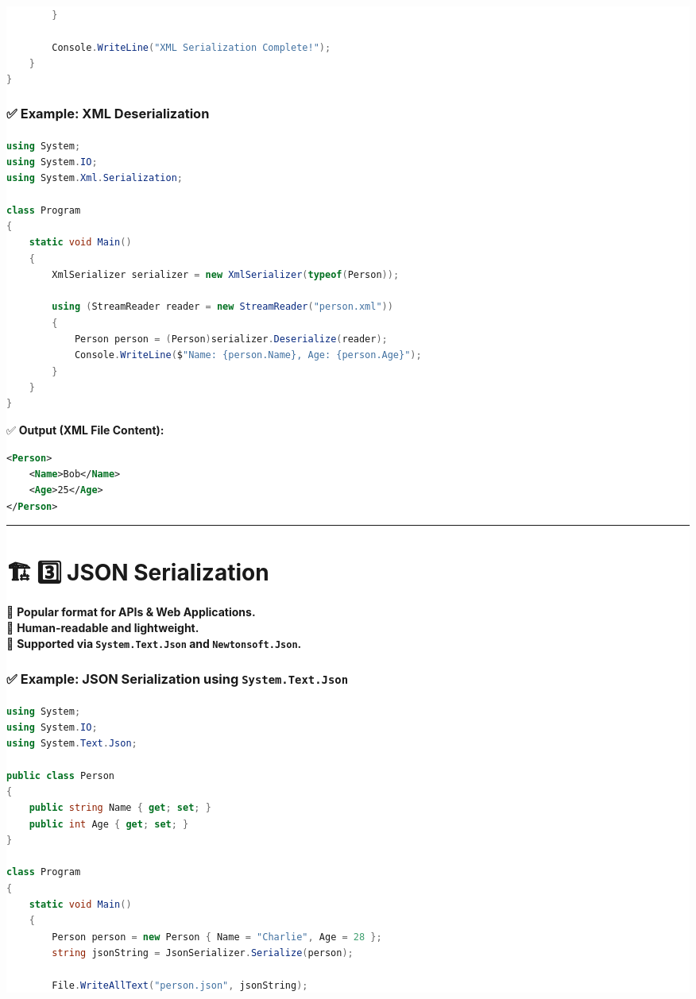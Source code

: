 ```csharp
        }

        Console.WriteLine("XML Serialization Complete!");
    }
}
```

### ✅ **Example: XML Deserialization**
```csharp
using System;
using System.IO;
using System.Xml.Serialization;

class Program
{
    static void Main()
    {
        XmlSerializer serializer = new XmlSerializer(typeof(Person));

        using (StreamReader reader = new StreamReader("person.xml"))
        {
            Person person = (Person)serializer.Deserialize(reader);
            Console.WriteLine($"Name: {person.Name}, Age: {person.Age}");
        }
    }
}
```
✅ **Output (XML File Content):**
```xml
<Person>
    <Name>Bob</Name>
    <Age>25</Age>
</Person>
```

---

# 🏗 3️⃣ JSON Serialization
🔹 **Popular format for APIs & Web Applications.**  
🔹 **Human-readable and lightweight.**  
🔹 **Supported via `System.Text.Json` and `Newtonsoft.Json`.**  

### ✅ **Example: JSON Serialization using `System.Text.Json`**
```csharp
using System;
using System.IO;
using System.Text.Json;

public class Person
{
    public string Name { get; set; }
    public int Age { get; set; }
}

class Program
{
    static void Main()
    {
        Person person = new Person { Name = "Charlie", Age = 28 };
        string jsonString = JsonSerializer.Serialize(person);

        File.WriteAllText("person.json", jsonString);
```